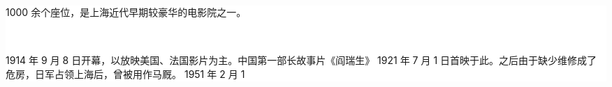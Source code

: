   <span class="s2">
   1000
  </span>
  <span class="s1">
   余个座位，是上海近代早期较豪华的电影院之一。
  </span>
 </p>
 <p class="p1">
  <span class="s1">
  </span>
  <br/>
 </p>
 <p class="p2">
  <span class="s2">
   1914
  </span>
  <span class="s1">
   年
  </span>
  <span class="s2">
   9
  </span>
  <span class="s1">
   月
  </span>
  <span class="s2">
   8
  </span>
  <span class="s1">
   日开幕，以放映美国、法国影片为主。中国第一部长故事片《阎瑞生》
  </span>
  <span class="s2">
   1921
  </span>
  <span class="s1">
   年
  </span>
  <span class="s2">
   7
  </span>
  <span class="s1">
   月
  </span>
  <span class="s2">
   1
  </span>
  <span class="s1">
   日首映于此。之后由于缺少维修成了危房，日军占领上海后，曾被用作马厩。
  </span>
  <span class="s2">
   1951
  </span>
  <span class="s1">
   年
  </span>
  <span class="s2">
   2
  </span>
  <span class="s1">
   月
  </span>
  <span class="s2">
   1
  </span>